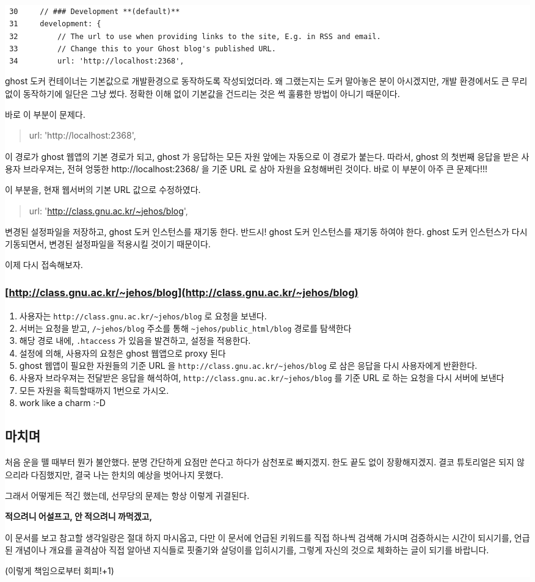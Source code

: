 ~~~
 30     // ### Development **(default)**
 31     development: {
 32         // The url to use when providing links to the site, E.g. in RSS and email.
 33         // Change this to your Ghost blog's published URL.
 34         url: 'http://localhost:2368',
~~~

ghost 도커 컨테이너는 기본값으로 개발환경으로 동작하도록 작성되었더라.
왜 그랬는지는 도커 말아놓은 분이 아시겠지만, 개발 환경에서도 큰 무리없이 동작하기에 일단은 그냥 썼다.
정확한 이해 없이 기본값을 건드리는 것은 썩 훌륭한 방법이 아니기 때문이다.

바로 이 부분이 문제다.

> url: 'http://localhost:2368',

이 경로가 ghost 웹앱의 기본 경로가 되고, ghost 가 응답하는 모든 자원 앞에는 자동으로 이 경로가 붙는다.
따라서, ghost 의 첫번째 응답을 받은 사용자 브라우져는, 전혀 엉뚱한 http://localhost:2368/ 을 기준 URL 로 삼아 자원을 요청해버린 것이다.
바로 이 부분이 아주 큰 문제다!!!

이 부분을, 현재 웹서버의 기본 URL 값으로 수정하였다.

> url: 'http://class.gnu.ac.kr/~jehos/blog',

변경된 설정파일을 저장하고, ghost 도커 인스턴스를 재기동 한다. 반드시! ghost 도커 인스턴스를 재기동 하여야 한다.
ghost 도커 인스턴스가 다시 기동되면서, 변경된 설정파일을 적용시킬 것이기 때문이다.

이제 다시 접속해보자.

### [http://class.gnu.ac.kr/~jehos/blog](http://class.gnu.ac.kr/~jehos/blog)

1. 사용자는 `http://class.gnu.ac.kr/~jehos/blog` 로 요청을 보낸다.
2. 서버는 요청을 받고, `/~jehos/blog` 주소를 통해 `~jehos/public_html/blog` 경로를 탐색한다
3. 해당 경로 내에, `.htaccess` 가 있음을 발견하고, 설정을 적용한다.
4. 설정에 의해, 사용자의 요청은 ghost 웹앱으로 proxy 된다
5. ghost 웹앱이 필요한 자원들의 기준 URL 을 `http://class.gnu.ac.kr/~jehos/blog` 로 삼은 응답을 다시 사용자에게 반환한다.
6. 사용자 브라우져는 전달받은 응답을 해석하여, `http://class.gnu.ac.kr/~jehos/blog` 를 기준 URL 로 하는 요청을 다시 서버에 보낸다
7. 모든 자원을 획득할때까지 1번으로 가시오.
8. work like a charm :-D

## 마치며

처음 운을 뗄 때부터 뭔가 불안했다. 분명 간단하게 요점만 쓴다고 하다가 삼천포로 빠지겠지. 한도 끝도 없이 장황해지겠지.
결코 튜토리얼은 되지 않으리라 다짐했지만, 결국 나는 한치의 예상을 벗어나지 못했다.

그래서 어떻게든 적긴 했는데, 선무당의 문제는 항상 이렇게 귀결된다.

**적으려니 어설프고, 안 적으려니 까먹겠고,**

이 문서를 보고 참고할 생각일랑은 절대 하지 마시옵고,
다만 이 문서에 언급된 키워드를 직접 하나씩 검색해 가시며 검증하시는 시간이 되시기를, 
언급된 개념이나 개요를 골격삼아 직접 알아낸 지식들로 핏줄기와 살덩이를 입히시기를,
그렇게 자신의 것으로 체화하는 글이 되기를 바랍니다.


(이렇게 책임으로부터 회피!+1)

